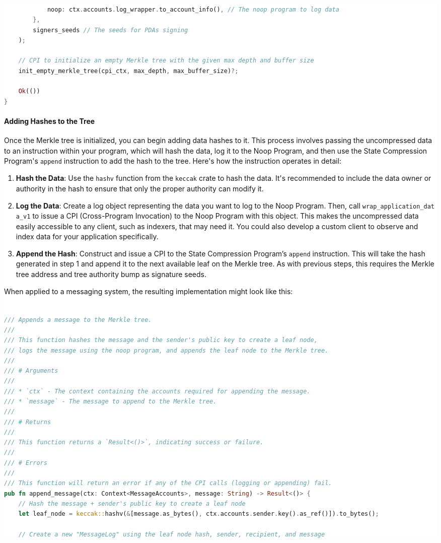 ```rust
            noop: ctx.accounts.log_wrapper.to_account_info(), // The noop program to log data
        },
        signers_seeds // The seeds for PDAs signing
    );

    // CPI to initialize an empty Merkle tree with the given max depth and buffer size
    init_empty_merkle_tree(cpi_ctx, max_depth, max_buffer_size)?;

    Ok(())
}

```

#### Adding Hashes to the Tree

Once the Merkle tree is initialized, you can begin adding data hashes to it.
This process involves passing the uncompressed data to an instruction within
your program, which will hash the data, log it to the Noop Program, and then use
the State Compression Program's `append` instruction to add the hash to the
tree. Here's how the instruction operates in detail:

1. **Hash the Data**: Use the `hashv` function from the `keccak` crate to hash
   the data. It's recommended to include the data owner or authority in the hash
   to ensure that only the proper authority can modify it.
2. **Log the Data**: Create a log object representing the data you want to log
   to the Noop Program. Then, call `wrap_application_data_v1` to issue a CPI
   (Cross-Program Invocation) to the Noop Program with this object. This makes
   the uncompressed data easily accessible to any client, such as indexers, that
   may need it. You could also develop a custom client to observe and index data
   for your application specifically.

3. **Append the Hash**: Construct and issue a CPI to the State Compression
   Program’s `append` instruction. This will take the hash generated in step 1
   and append it to the next available leaf on the Merkle tree. As with previous
   steps, this requires the Merkle tree address and tree authority bump as
   signature seeds.

When applied to a messaging system, the resulting implementation might look like
this:

```rust

/// Appends a message to the Merkle tree.
///
/// This function hashes the message and the sender's public key to create a leaf node,
/// logs the message using the noop program, and appends the leaf node to the Merkle tree.
///
/// # Arguments
///
/// * `ctx` - The context containing the accounts required for appending the message.
/// * `message` - The message to append to the Merkle tree.
///
/// # Returns
///
/// This function returns a `Result<()>`, indicating success or failure.
///
/// # Errors
///
/// This function will return an error if any of the CPI calls (logging or appending) fail.
pub fn append_message(ctx: Context<MessageAccounts>, message: String) -> Result<()> {
    // Hash the message + sender's public key to create a leaf node
    let leaf_node = keccak::hashv(&[message.as_bytes(), ctx.accounts.sender.key().as_ref()]).to_bytes();

    // Create a new "MessageLog" using the leaf node hash, sender, recipient, and message
```